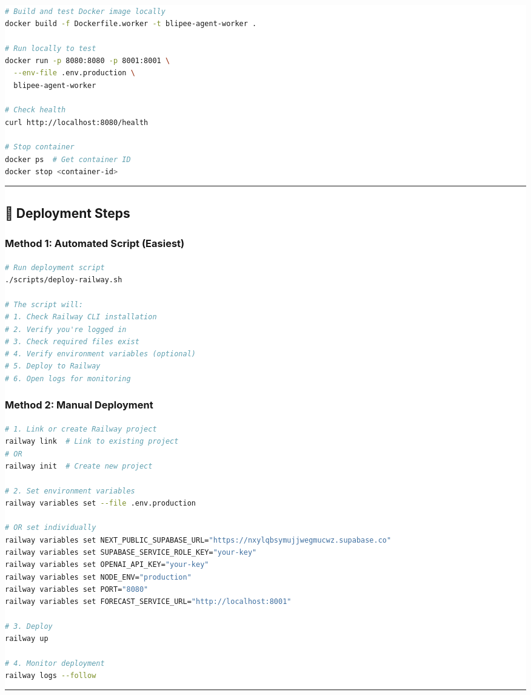 ```bash
# Build and test Docker image locally
docker build -f Dockerfile.worker -t blipee-agent-worker .

# Run locally to test
docker run -p 8080:8080 -p 8001:8001 \
  --env-file .env.production \
  blipee-agent-worker

# Check health
curl http://localhost:8080/health

# Stop container
docker ps  # Get container ID
docker stop <container-id>
```

---

## 🚀 Deployment Steps

### Method 1: Automated Script (Easiest)

```bash
# Run deployment script
./scripts/deploy-railway.sh

# The script will:
# 1. Check Railway CLI installation
# 2. Verify you're logged in
# 3. Check required files exist
# 4. Verify environment variables (optional)
# 5. Deploy to Railway
# 6. Open logs for monitoring
```

### Method 2: Manual Deployment

```bash
# 1. Link or create Railway project
railway link  # Link to existing project
# OR
railway init  # Create new project

# 2. Set environment variables
railway variables set --file .env.production

# OR set individually
railway variables set NEXT_PUBLIC_SUPABASE_URL="https://nxylqbsymujjwegmucwz.supabase.co"
railway variables set SUPABASE_SERVICE_ROLE_KEY="your-key"
railway variables set OPENAI_API_KEY="your-key"
railway variables set NODE_ENV="production"
railway variables set PORT="8080"
railway variables set FORECAST_SERVICE_URL="http://localhost:8001"

# 3. Deploy
railway up

# 4. Monitor deployment
railway logs --follow
```

---